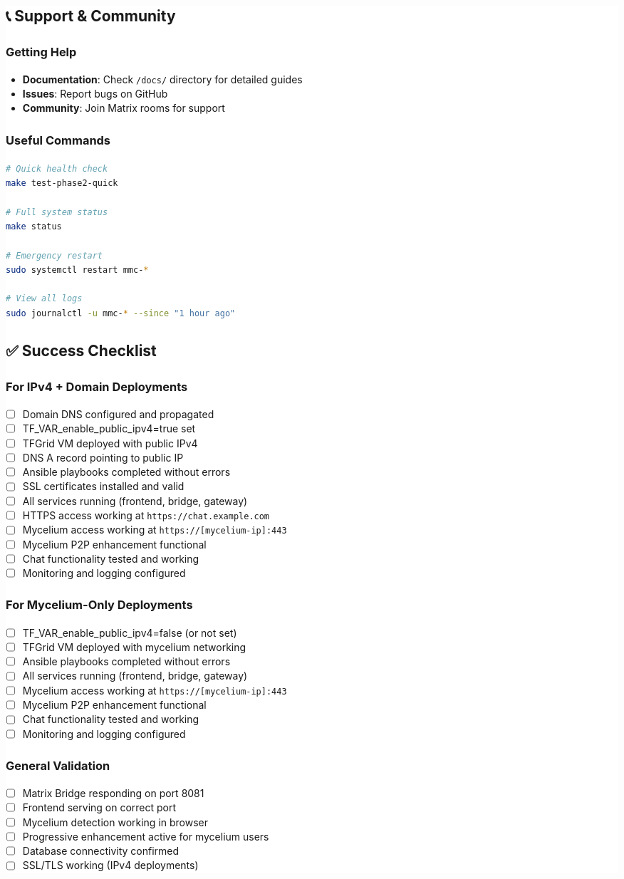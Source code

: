 ## 📞 Support & Community

### Getting Help
- **Documentation**: Check `/docs/` directory for detailed guides
- **Issues**: Report bugs on GitHub
- **Community**: Join Matrix rooms for support

### Useful Commands
```bash
# Quick health check
make test-phase2-quick

# Full system status
make status

# Emergency restart
sudo systemctl restart mmc-*

# View all logs
sudo journalctl -u mmc-* --since "1 hour ago"
```

## ✅ Success Checklist

### **For IPv4 + Domain Deployments**
- [ ] Domain DNS configured and propagated
- [ ] TF_VAR_enable_public_ipv4=true set
- [ ] TFGrid VM deployed with public IPv4
- [ ] DNS A record pointing to public IP
- [ ] Ansible playbooks completed without errors
- [ ] SSL certificates installed and valid
- [ ] All services running (frontend, bridge, gateway)
- [ ] HTTPS access working at `https://chat.example.com`
- [ ] Mycelium access working at `https://[mycelium-ip]:443`
- [ ] Mycelium P2P enhancement functional
- [ ] Chat functionality tested and working
- [ ] Monitoring and logging configured

### **For Mycelium-Only Deployments**
- [ ] TF_VAR_enable_public_ipv4=false (or not set)
- [ ] TFGrid VM deployed with mycelium networking
- [ ] Ansible playbooks completed without errors
- [ ] All services running (frontend, bridge, gateway)
- [ ] Mycelium access working at `https://[mycelium-ip]:443`
- [ ] Mycelium P2P enhancement functional
- [ ] Chat functionality tested and working
- [ ] Monitoring and logging configured

### **General Validation**
- [ ] Matrix Bridge responding on port 8081
- [ ] Frontend serving on correct port
- [ ] Mycelium detection working in browser
- [ ] Progressive enhancement active for mycelium users
- [ ] Database connectivity confirmed
- [ ] SSL/TLS working (IPv4 deployments)
